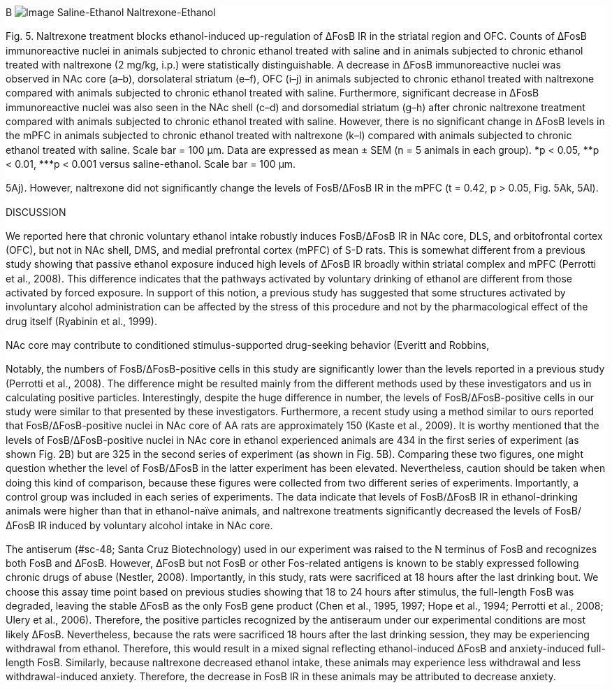 B
![Image](https://via.placeholder.com/100x100?text=Graph+Image)
Saline-Ethanol
Naltrexone-Ethanol

Fig. 5. Naltrexone treatment blocks ethanol-induced up-regulation of ΔFosB IR in the striatal region and OFC. Counts of ΔFosB immunoreactive nuclei in animals subjected to chronic ethanol treated with saline and in animals subjected to chronic ethanol treated with naltrexone (2 mg/kg, i.p.) were statistically distinguishable. A decrease in ΔFosB immunoreactive nuclei was observed in NAc core (a–b), dorsolateral striatum (e–f), OFC (i–j) in animals subjected to chronic ethanol treated with naltrexone compared with animals subjected to chronic ethanol treated with saline. Furthermore, significant decrease in ΔFosB immunoreactive nuclei was also seen in the NAc shell (c–d) and dorsomedial striatum (g–h) after chronic naltrexone treatment compared with animals subjected to chronic ethanol treated with saline. However, there is no significant change in ΔFosB levels in the mPFC in animals subjected to chronic ethanol treated with naltrexone (k–l) compared with animals subjected to chronic ethanol treated with saline. Scale bar = 100 μm. Data are expressed as mean ± SEM (n = 5 animals in each group). *p < 0.05, **p < 0.01, ***p < 0.001 versus saline-ethanol. Scale bar = 100 μm.

5Aj). However, naltrexone did not significantly change the levels of FosB/ΔFosB IR in the mPFC (t = 0.42, p > 0.05, Fig. 5Ak, 5Al).

DISCUSSION

We reported here that chronic voluntary ethanol intake robustly induces FosB/ΔFosB IR in NAc core, DLS, and orbitofrontal cortex (OFC), but not in NAc shell, DMS, and medial prefrontal cortex (mPFC) of S-D rats. This is somewhat different from a previous study showing that passive ethanol exposure induced high levels of ΔFosB IR broadly within striatal complex and mPFC (Perrotti et al., 2008). This difference indicates that the pathways activated by voluntary drinking of ethanol are different from those activated by forced exposure. In support of this notion, a previous study has suggested that some structures activated by involuntary alcohol administration can be affected by the stress of this procedure and not by the pharmacological effect of the drug itself (Ryabinin et al., 1999).

NAc core may contribute to conditioned stimulus-supported drug-seeking behavior (Everitt and Robbins,

Notably, the numbers of FosB/ΔFosB-positive cells in this study are significantly lower than the levels reported in a previous study (Perrotti et al., 2008). The difference might be resulted mainly from the different methods used by these investigators and us in calculating positive particles. Interestingly, despite the huge difference in number, the levels of FosB/ΔFosB-positive cells in our study were similar to that presented by these investigators. Furthermore, a recent study using a method similar to ours reported that FosB/ΔFosB-positive nuclei in NAc core of AA rats are approximately 150 (Kaste et al., 2009). It is worthy mentioned that the levels of FosB/ΔFosB-positive nuclei in NAc core in ethanol experienced animals are 434 in the first series of experiment (as shown Fig. 2B) but are 325 in the second series of experiment (as shown in Fig. 5B). Comparing these two figures, one might question whether the level of FosB/ΔFosB in the latter experiment has been elevated. Nevertheless, caution should be taken when doing this kind of comparison, because these figures were collected from two different series of experiments. Importantly, a control group was included in each series of experiments. The data indicate that levels of FosB/ΔFosB IR in ethanol-drinking animals were higher than that in ethanol-naïve animals, and naltrexone treatments significantly decreased the levels of FosB/ΔFosB IR induced by voluntary alcohol intake in NAc core.

The antiserum (#sc-48; Santa Cruz Biotechnology) used in our experiment was raised to the N terminus of FosB and recognizes both FosB and ΔFosB. However, ΔFosB but not FosB or other Fos-related antigens is known to be stably expressed following chronic drugs of abuse (Nestler, 2008). Importantly, in this study, rats were sacrificed at 18 hours after the last drinking bout. We choose this assay time point based on previous studies showing that 18 to 24 hours after stimulus, the full-length FosB was degraded, leaving the stable ΔFosB as the only FosB gene product (Chen et al., 1995, 1997; Hope et al., 1994; Perrotti et al., 2008; Ulery et al., 2006). Therefore, the positive particles recognized by the antiseraum under our experimental conditions are most likely ΔFosB. Nevertheless, because the rats were sacrificed 18 hours after the last drinking session, they may be experiencing withdrawal from ethanol. Therefore, this would result in a mixed signal reflecting ethanol-induced ΔFosB and anxiety-induced full-length FosB. Similarly, because naltrexone decreased ethanol intake, these animals may experience less withdrawal and less withdrawal-induced anxiety. Therefore, the decrease in FosB IR in these animals may be attributed to decrease anxiety.
